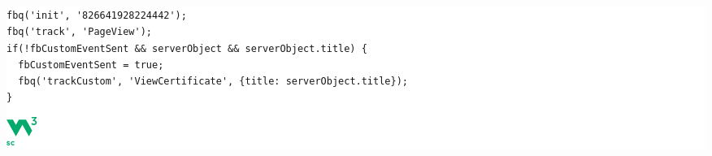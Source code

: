     fbq('init', '826641928224442');
    fbq('track', 'PageView');
    if(!fbCustomEventSent && serverObject && serverObject.title) {
      fbCustomEventSent = true;
      fbq('trackCustom', 'ViewCertificate', {title: serverObject.title});
    }
  </script>
</head>
<body data-new-gr-c-s-check-loaded="14.1111.0" data-gr-ext-installed="">
  <script lang="javascript">
    function clickGetStarted() {
      window.open("https://www.w3schools.com/signup/index.html", '_blank');
    }

    let fbCustomEventSent = false;

    let hamburgerOpen = false;

    const clickHamburger = () => {
      hamburgerOpen = !hamburgerOpen;
      if (hamburgerOpen) {
        document.getElementById("nav-icon3").classList.add('open');
        document.getElementById("mobile-menu").classList.add('show');
      } else {
        document.getElementById("nav-icon3").classList.remove('open');
        document.getElementById("mobile-menu").classList.remove('show');
      }
    }

    function handleKeyUp (e) {
      if (e.key === "Escape" && hamburgerOpen) {
        clickHamburger();
      }
    }

    function reloadPage() {
      location.reload();
    }

    window.onkeyup = handleKeyUp;
  </script>

  <div class="app">
    <div class="header">
      <a class="w3s-logo" href="https://www.w3schools.com/">
        <svg width="38" height="35" viewBox="0 0 38 35" fill="none" xmlns="http://www.w3.org/2000/svg">
          <path d="M31.3987 7.36607C31.3987 7.36607 32.3362 8.37054 33.6458 8.37054C34.68 8.37054 35.4315 7.74554 35.4315 6.88988C35.4315 5.84077 34.4716 5.35714 33.3109 5.35714H32.6264L32.2172 4.43452L34.0327 2.28423C34.4196 1.82292 34.7469 1.53274 34.7469 1.53274C34.7469 1.53274 34.4568 1.54762 33.869 1.54762H30.9151V0L36.9642 0V1.13095L34.5386 3.93601C35.9077 4.12946 37.2469 5.10417 37.2469 6.82292C37.2469 8.51191 35.9672 10.0744 33.7574 10.0744C31.6517 10.0744 30.4836 8.75 30.4836 8.75L31.3987 7.36607Z" fill="#04AA6D"></path>
          <path d="M19.5981 9.45695L27.5892 23.6831L31.5326 16.6519L23.988 3.22183H15.2082L11.5698 9.70249L7.93146 3.22183H0.0371094L11.5252 23.6831L11.5698 23.6087L11.6145 23.6831L19.5981 9.45695Z" fill="#04AA6D"></path>
          <path d="M0.118958 33.3257H1.28711C1.28711 33.668 1.58473 33.9954 2.11301 33.9954C2.60408 33.9954 2.93146 33.7498 2.93146 33.4224C2.93146 33.1397 2.71568 33.0132 2.34366 32.9314L1.67402 32.7602C0.543065 32.4626 0.252886 31.8599 0.252886 31.2201C0.252886 30.4388 1.0267 29.7245 2.12045 29.7245C3.0133 29.7245 4.02521 30.1784 4.01033 31.2945H2.82729C2.82729 30.9522 2.51479 30.7364 2.15765 30.7364C1.77074 30.7364 1.50289 30.9596 1.50289 31.2721C1.50289 31.5326 1.74842 31.6814 2.0386 31.7483L2.84217 31.9641C3.97312 32.2543 4.17402 32.9611 4.17402 33.4224C4.17402 34.4418 3.15467 34.9998 2.13533 34.9998C1.14574 34.9998 0.141279 34.3971 0.118958 33.3257Z" fill="#04AA6D"></path>
          <path d="M5.20837 32.3584C5.20837 30.7662 6.48814 29.7245 7.93903 29.7245C8.80956 29.7245 9.51641 30.1114 9.97772 30.6918L9.09974 31.3912C8.83933 31.0787 8.41522 30.8852 7.96135 30.8852C7.09081 30.8852 6.46581 31.5102 6.46581 32.3584C6.46581 33.1992 7.09081 33.8391 7.96135 33.8391C8.41522 33.8391 8.83933 33.6457 9.09974 33.3332L9.97772 34.0326C9.51641 34.6129 8.80956 34.9998 7.93903 34.9998C6.48814 34.9998 5.20837 33.9507 5.20837 32.3584Z" fill="#04AA6D"></path>
